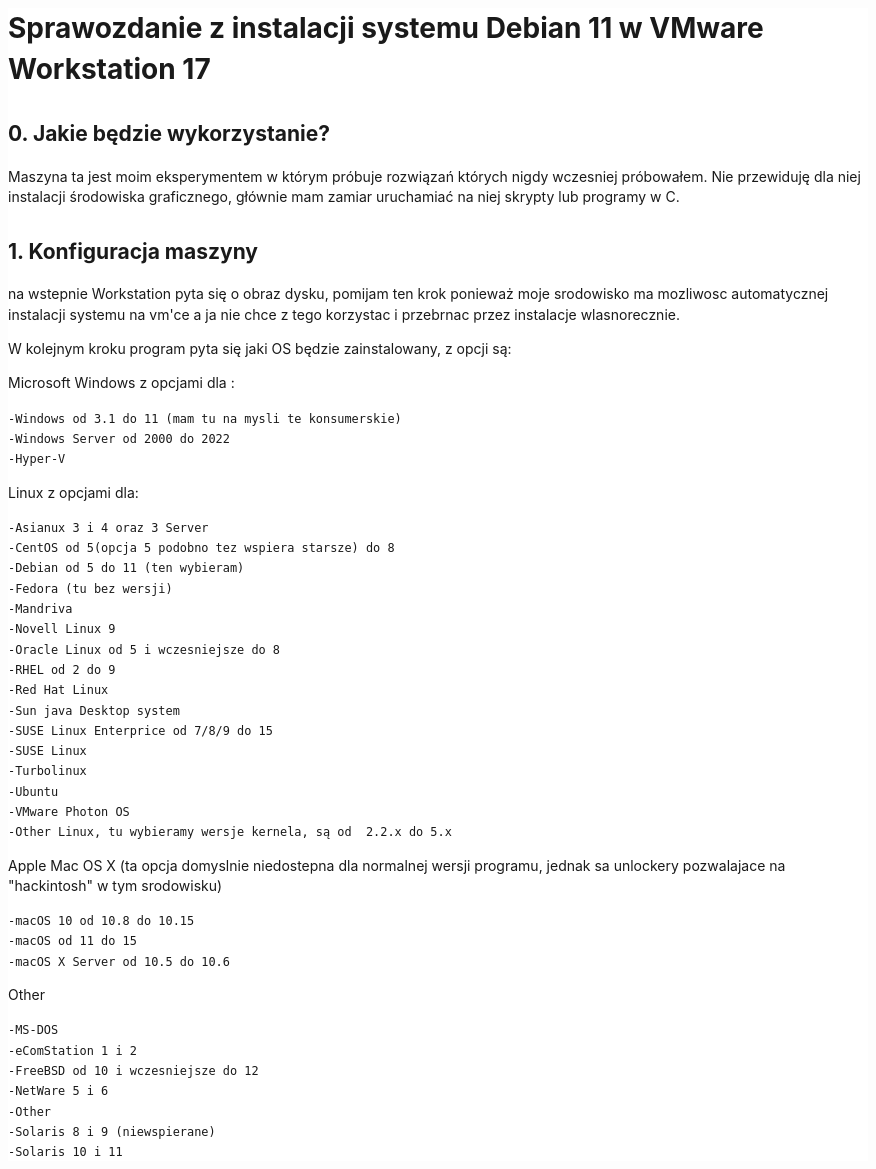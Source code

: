 # Sprawozdanie z instalacji systemu Debian 11 w VMware Workstation 17

## 0. Jakie będzie wykorzystanie?

Maszyna ta jest moim eksperymentem w którym próbuje rozwiązań których nigdy wczesniej próbowałem. Nie przewiduję dla niej instalacji środowiska graficznego, głównie mam zamiar uruchamiać na niej skrypty lub programy w C.

## 1. Konfiguracja maszyny
na wstepnie Workstation pyta się o obraz dysku, pomijam ten krok ponieważ moje srodowisko ma mozliwosc automatycznej instalacji systemu na vm'ce a ja nie chce z tego korzystac i przebrnac przez instalacje wlasnorecznie.

W kolejnym kroku program pyta się jaki OS będzie zainstalowany, z opcji są:

Microsoft Windows z opcjami dla :

    -Windows od 3.1 do 11 (mam tu na mysli te konsumerskie)
    -Windows Server od 2000 do 2022
    -Hyper-V

Linux z opcjami dla:

    -Asianux 3 i 4 oraz 3 Server
    -CentOS od 5(opcja 5 podobno tez wspiera starsze) do 8
    -Debian od 5 do 11 (ten wybieram)
    -Fedora (tu bez wersji)
    -Mandriva
    -Novell Linux 9
    -Oracle Linux od 5 i wczesniejsze do 8
    -RHEL od 2 do 9
    -Red Hat Linux
    -Sun java Desktop system
    -SUSE Linux Enterprice od 7/8/9 do 15
    -SUSE Linux
    -Turbolinux
    -Ubuntu
    -VMware Photon OS
    -Other Linux, tu wybieramy wersje kernela, są od  2.2.x do 5.x

Apple Mac OS X (ta opcja domyslnie niedostepna dla normalnej wersji programu, jednak sa unlockery pozwalajace na "hackintosh" w tym srodowisku)

    -macOS 10 od 10.8 do 10.15
    -macOS od 11 do 15
    -macOS X Server od 10.5 do 10.6

Other

    -MS-DOS
    -eComStation 1 i 2
    -FreeBSD od 10 i wczesniejsze do 12
    -NetWare 5 i 6
    -Other
    -Solaris 8 i 9 (niewspierane)
    -Solaris 10 i 11
